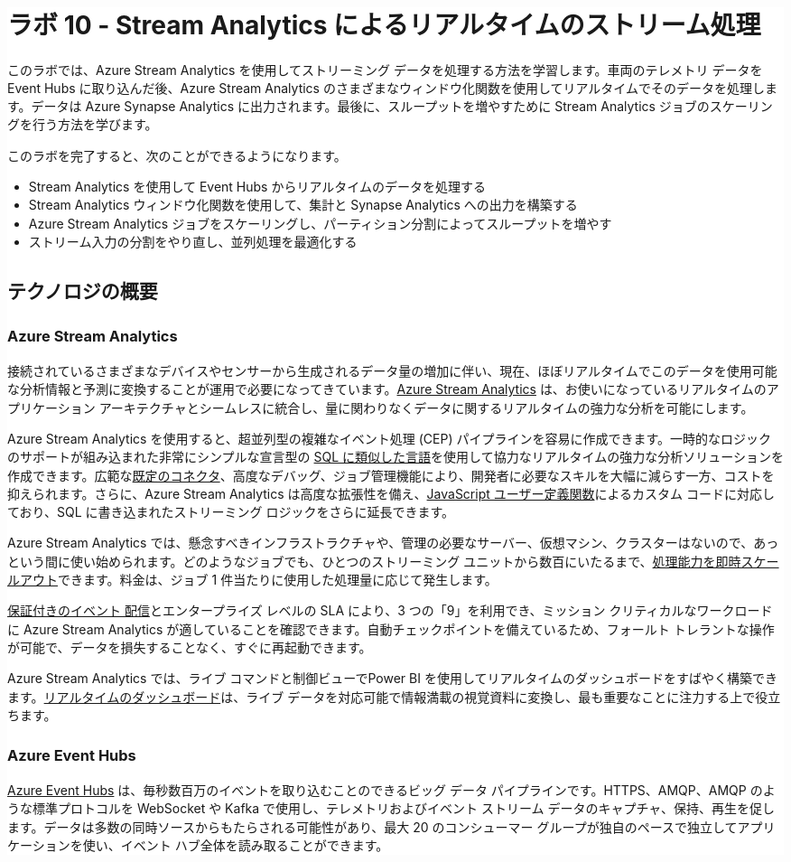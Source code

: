 ﻿---
lab:
    title: 'Stream Analytics によるリアルタイムのストリーム処理'
    module: 'モジュール 10'
---

# ラボ 10 - Stream Analytics によるリアルタイムのストリーム処理

このラボでは、Azure Stream Analytics を使用してストリーミング データを処理する方法を学習します。車両のテレメトリ データを Event Hubs に取り込んだ後、Azure Stream Analytics のさまざまなウィンドウ化関数を使用してリアルタイムでそのデータを処理します。データは Azure Synapse Analytics に出力されます。最後に、スループットを増やすために Stream Analytics ジョブのスケーリングを行う方法を学びます。

このラボを完了すると、次のことができるようになります。

- Stream Analytics を使用して Event Hubs からリアルタイムのデータを処理する
- Stream Analytics ウィンドウ化関数を使用して、集計と Synapse Analytics への出力を構築する
- Azure Stream Analytics ジョブをスケーリングし、パーティション分割によってスループットを増やす
- ストリーム入力の分割をやり直し、並列処理を最適化する

## テクノロジの概要

### Azure Stream Analytics

接続されているさまざまなデバイスやセンサーから生成されるデータ量の増加に伴い、現在、ほぼリアルタイムでこのデータを使用可能な分析情報と予測に変換することが運用で必要になってきています。[Azure Stream Analytics](https://docs.microsoft.com/azure/stream-analytics/stream-analytics-introduction) は、お使いになっているリアルタイムのアプリケーション アーキテクチャとシームレスに統合し、量に関わりなくデータに関するリアルタイムの強力な分析を可能にします。

Azure Stream Analytics を使用すると、超並列型の複雑なイベント処理 (CEP) パイプラインを容易に作成できます。一時的なロジックのサポートが組み込まれた非常にシンプルな宣言型の [SQL に類似した言語](https://docs.microsoft.com/stream-analytics-query/stream-analytics-query-language-reference)を使用して協力なリアルタイムの強力な分析ソリューションを作成できます。広範な[既定のコネクタ](https://docs.microsoft.com/azure/stream-analytics/stream-analytics-define-outputs)、高度なデバッグ、ジョブ管理機能により、開発者に必要なスキルを大幅に減らす一方、コストを抑えられます。さらに、Azure Stream Analytics は高度な拡張性を備え、[JavaScript ユーザー定義関数](https://docs.microsoft.com/azure/stream-analytics/stream-analytics-javascript-user-defined-functions)によるカスタム コードに対応しており、SQL に書き込まれたストリーミング ロジックをさらに延長できます。

Azure Stream Analytics では、懸念すべきインフラストラクチャや、管理の必要なサーバー、仮想マシン、クラスターはないので、あっという間に使い始められます。どのようなジョブでも、ひとつのストリーミング ユニットから数百にいたるまで、[処理能力を即時スケールアウト](https://docs.microsoft.com/azure/stream-analytics/stream-analytics-streaming-unit-consumption)できます。料金は、ジョブ 1 件当たりに使用した処理量に応じて発生します。

[保証付きのイベント 配信](https://docs.microsoft.com/stream-analytics-query/event-delivery-guarantees-azure-stream-analytics)とエンタープライズ レベルの SLA により、3 つの「9」を利用でき、ミッション クリティカルなワークロードに Azure Stream Analytics が適していることを確認できます。自動チェックポイントを備えているため、フォールト トレラントな操作が可能で、データを損失することなく、すぐに再起動できます。

Azure Stream Analytics では、ライブ コマンドと制御ビューでPower BI を使用してリアルタイムのダッシュボードをすばやく構築できます。[リアルタイムのダッシュボード](https://docs.microsoft.com/azure/stream-analytics/stream-analytics-power-bi-dashboard)は、ライブ データを対応可能で情報満載の視覚資料に変換し、最も重要なことに注力する上で役立ちます。

### Azure Event Hubs

[Azure Event Hubs](https://docs.microsoft.com/azure/event-hubs/event-hubs-about) は、毎秒数百万のイベントを取り込むことのできるビッグ データ パイプラインです。HTTPS、AMQP、AMQP のような標準プロトコルを WebSocket や Kafka で使用し、テレメトリおよびイベント ストリーム データのキャプチャ、保持、再生を促します。データは多数の同時ソースからもたらされる可能性があり、最大 20 のコンシューマー グループが独自のペースで独立してアプリケーションを使い、イベント ハブ全体を読み取ることができます。
